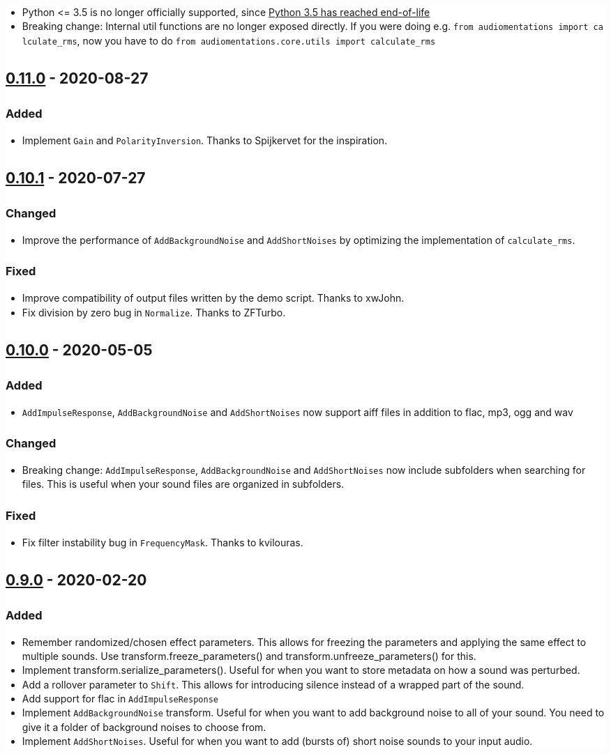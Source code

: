 * Python <= 3.5 is no longer officially supported,
  since [Python 3.5 has reached end-of-life](https://devguide.python.org/#status-of-python-branches)
* Breaking change: Internal util functions are no longer exposed directly. If you were doing
  e.g. `from audiomentations import calculate_rms`, now you have to do
  `from audiomentations.core.utils import calculate_rms`

## [0.11.0] - 2020-08-27

### Added

* Implement `Gain` and `PolarityInversion`. Thanks to Spijkervet for the inspiration.

## [0.10.1] - 2020-07-27

### Changed

* Improve the performance of `AddBackgroundNoise` and `AddShortNoises` by optimizing the implementation of
  `calculate_rms`.

### Fixed

* Improve compatibility of output files written by the demo script. Thanks to xwJohn.
* Fix division by zero bug in `Normalize`. Thanks to ZFTurbo.

## [0.10.0] - 2020-05-05

### Added

* `AddImpulseResponse`, `AddBackgroundNoise` and `AddShortNoises` now support aiff files in addition to flac, mp3, ogg
  and wav

### Changed

* Breaking change: `AddImpulseResponse`, `AddBackgroundNoise` and `AddShortNoises` now include subfolders when searching
  for files. This is useful when your sound files are organized in subfolders.

### Fixed

* Fix filter instability bug in `FrequencyMask`. Thanks to kvilouras.

## [0.9.0] - 2020-02-20

### Added

* Remember randomized/chosen effect parameters. This allows for freezing the parameters and applying the same effect to
  multiple sounds. Use transform.freeze_parameters() and transform.unfreeze_parameters() for this.
* Implement transform.serialize_parameters(). Useful for when you want to store metadata on how a sound was perturbed.
* Add a rollover parameter to `Shift`. This allows for introducing silence instead of a wrapped part of the sound.
* Add support for flac in `AddImpulseResponse`
* Implement `AddBackgroundNoise` transform. Useful for when you want to add background noise to all of your sound. You
  need to give it a folder of background noises to choose from.
* Implement `AddShortNoises`. Useful for when you want to add (bursts of) short noise sounds to your input audio.


[0.43.0]: https://github.com/iver56/audiomentations/compare/v0.43.0...v0.43.1
[0.43.0]: https://github.com/iver56/audiomentations/compare/v0.42.0...v0.43.0
[0.42.0]: https://github.com/iver56/audiomentations/compare/v0.41.0...v0.42.0
[0.41.0]: https://github.com/iver56/audiomentations/compare/v0.40.0...v0.41.0
[0.40.0]: https://github.com/iver56/audiomentations/compare/v0.39.0...v0.40.0
[0.39.0]: https://github.com/iver56/audiomentations/compare/v0.38.0...v0.39.0
[0.38.0]: https://github.com/iver56/audiomentations/compare/v0.37.0...v0.38.0
[0.37.0]: https://github.com/iver56/audiomentations/compare/v0.36.1...v0.37.0
[0.36.1]: https://github.com/iver56/audiomentations/compare/v0.36.0...v0.36.1
[0.36.0]: https://github.com/iver56/audiomentations/compare/v0.35.0...v0.36.0
[0.35.0]: https://github.com/iver56/audiomentations/compare/v0.34.1...v0.35.0
[0.34.1]: https://github.com/iver56/audiomentations/compare/v0.33.0...v0.34.1
[0.33.0]: https://github.com/iver56/audiomentations/compare/v0.32.0...v0.33.0
[0.32.0]: https://github.com/iver56/audiomentations/compare/v0.31.0...v0.32.0
[0.31.0]: https://github.com/iver56/audiomentations/compare/v0.30.0...v0.31.0
[0.30.0]: https://github.com/iver56/audiomentations/compare/v0.29.0...v0.30.0
[0.29.0]: https://github.com/iver56/audiomentations/compare/v0.28.0...v0.29.0
[0.28.0]: https://github.com/iver56/audiomentations/compare/v0.27.0...v0.28.0
[0.27.0]: https://github.com/iver56/audiomentations/compare/v0.26.0...v0.27.0
[0.26.0]: https://github.com/iver56/audiomentations/compare/v0.25.1...v0.26.0
[0.25.1]: https://github.com/iver56/audiomentations/compare/v0.25.0...v0.25.1
[0.25.0]: https://github.com/iver56/audiomentations/compare/v0.24.0...v0.25.0
[0.24.0]: https://github.com/iver56/audiomentations/compare/v0.23.0...v0.24.0
[0.23.0]: https://github.com/iver56/audiomentations/compare/v0.22.0...v0.23.0
[0.22.0]: https://github.com/iver56/audiomentations/compare/v0.21.0...v0.22.0
[0.21.0]: https://github.com/iver56/audiomentations/compare/v0.20.0...v0.21.0
[0.20.0]: https://github.com/iver56/audiomentations/compare/v0.19.0...v0.20.0
[0.19.0]: https://github.com/iver56/audiomentations/compare/v0.18.0...v0.19.0
[0.18.0]: https://github.com/iver56/audiomentations/compare/v0.17.0...v0.18.0
[0.17.0]: https://github.com/iver56/audiomentations/compare/v0.16.0...v0.17.0
[0.16.0]: https://github.com/iver56/audiomentations/compare/v0.15.0...v0.16.0
[0.15.0]: https://github.com/iver56/audiomentations/compare/v0.14.0...v0.15.0
[0.14.0]: https://github.com/iver56/audiomentations/compare/v0.13.0...v0.14.0
[0.13.0]: https://github.com/iver56/audiomentations/compare/v0.12.1...v0.13.0
[0.12.1]: https://github.com/iver56/audiomentations/compare/v0.12.0...v0.12.1
[0.12.0]: https://github.com/iver56/audiomentations/compare/v0.11.0...v0.12.0
[0.11.0]: https://github.com/iver56/audiomentations/compare/v0.10.1...v0.11.0
[0.10.1]: https://github.com/iver56/audiomentations/compare/v0.10.0...v0.10.1
[0.10.0]: https://github.com/iver56/audiomentations/compare/v0.9.0...v0.10.0
[0.9.0]: https://github.com/iver56/audiomentations/compare/v0.8.0...v0.9.0
[0.8.0]: https://github.com/iver56/audiomentations/compare/v0.7.0...v0.8.0
[0.7.0]: https://github.com/iver56/audiomentations/compare/v0.6.0...v0.7.0
[0.6.0]: https://github.com/iver56/audiomentations/compare/v0.5.0...v0.6.0
[0.5.0]: https://github.com/iver56/audiomentations/compare/v0.4.0...v0.5.0
[0.4.0]: https://github.com/iver56/audiomentations/compare/v0.3.0...v0.4.0
[0.3.0]: https://github.com/iver56/audiomentations/compare/v0.2.0...v0.3.0
[0.2.0]: https://github.com/iver56/audiomentations/compare/v0.1.0...v0.2.0
[0.1.0]: https://github.com/iver56/audiomentations/releases/tag/v0.1.0